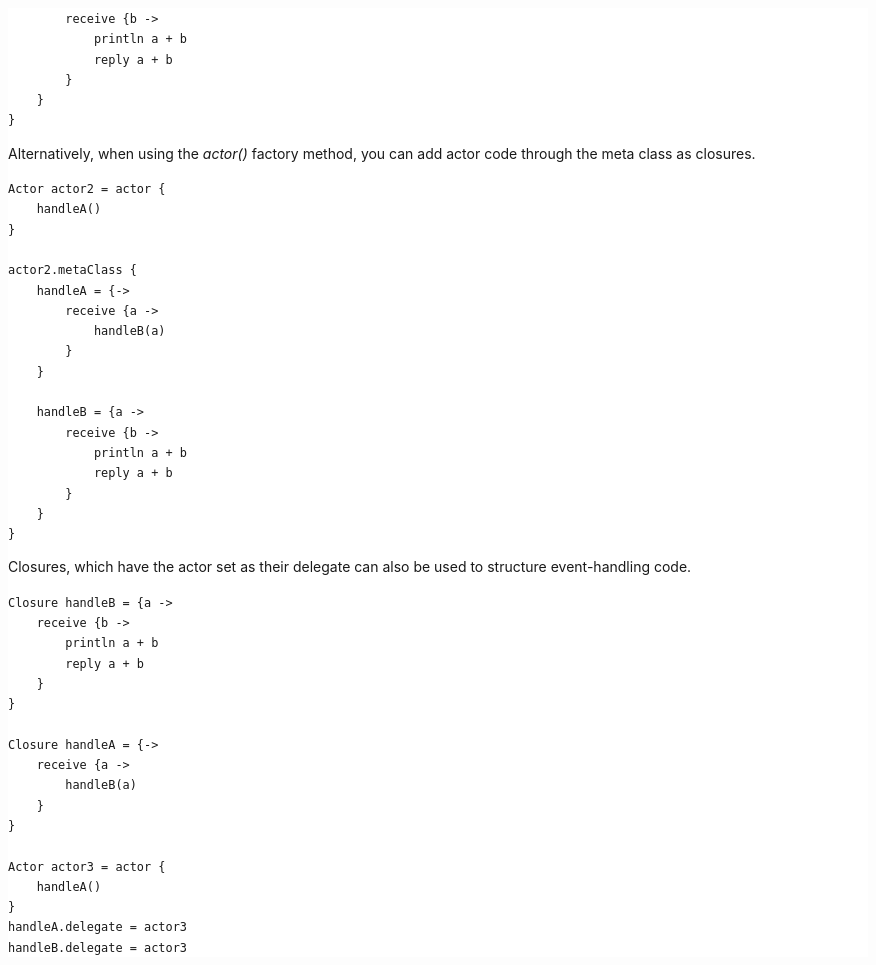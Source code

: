 ```
        receive {b ->
            println a + b
            reply a + b
        }
    }
}
```

Alternatively, when using the _actor()_ factory method, you can add actor code through the meta class as closures.
```
Actor actor2 = actor {
    handleA()
}

actor2.metaClass {
    handleA = {->
        receive {a ->
            handleB(a)
        }
    }

    handleB = {a ->
        receive {b ->
            println a + b
            reply a + b
        }
    }
}
```

Closures, which have the actor set as their delegate can also be used to structure event-handling code.

```
Closure handleB = {a ->
    receive {b ->
        println a + b
        reply a + b
    }
}

Closure handleA = {->
    receive {a ->
        handleB(a)
    }
}

Actor actor3 = actor {
    handleA()
}
handleA.delegate = actor3
handleB.delegate = actor3
```
